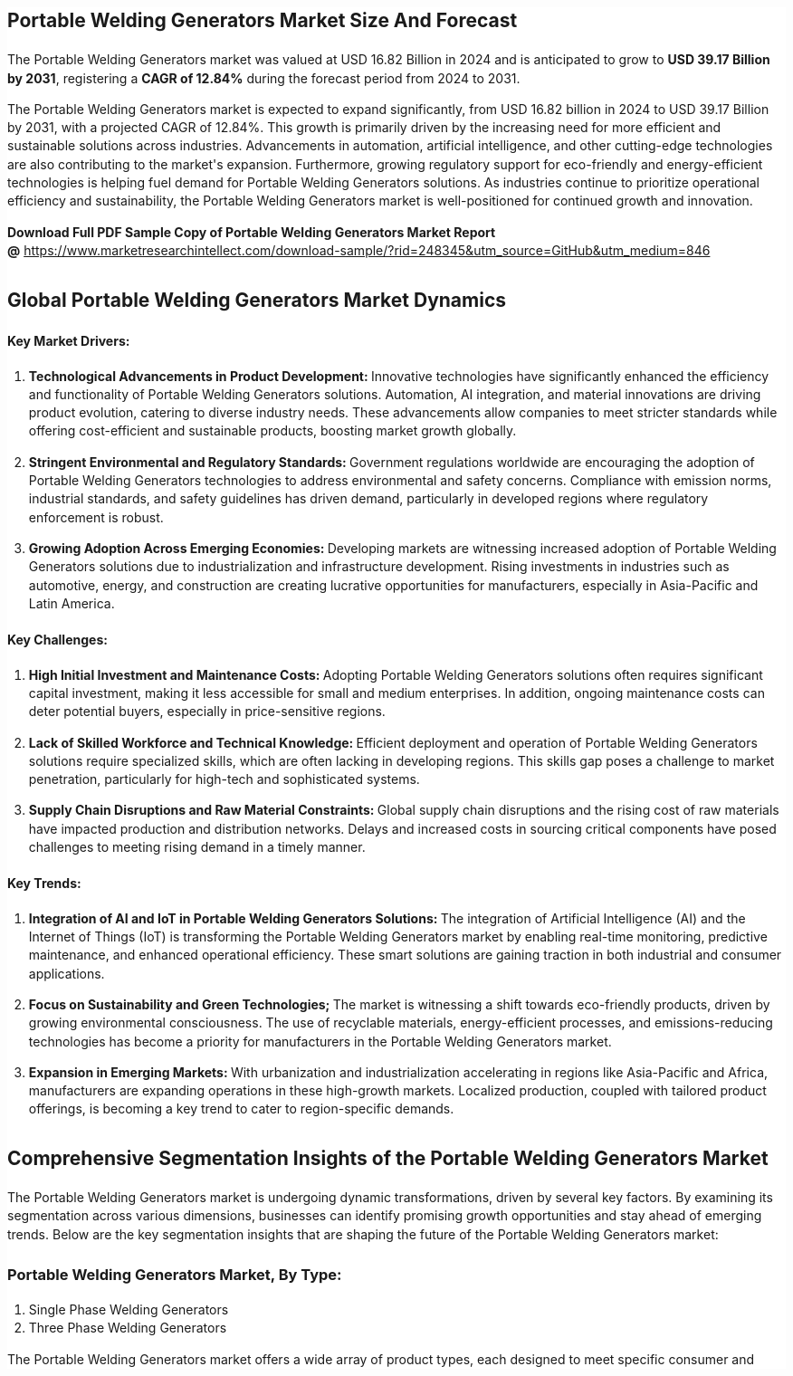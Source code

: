<h2>Portable Welding Generators Market Size And Forecast</h2><p>The Portable Welding Generators market was valued at USD 16.82 Billion in 2024 and is anticipated to grow to <strong>USD 39.17 Billion by 2031</strong>, registering a <strong>CAGR of 12.84%</strong> during the forecast period from 2024 to 2031.</p><p>The Portable Welding Generators market is expected to expand significantly, from USD 16.82 billion in 2024 to USD 39.17 Billion by 2031, with a projected CAGR of 12.84%. This growth is primarily driven by the increasing need for more efficient and sustainable solutions across industries. Advancements in automation, artificial intelligence, and other cutting-edge technologies are also contributing to the market's expansion. Furthermore, growing regulatory support for eco-friendly and energy-efficient technologies is helping fuel demand for Portable Welding Generators solutions. As industries continue to prioritize operational efficiency and sustainability, the Portable Welding Generators market is well-positioned for continued growth and innovation.</p><p><strong>Download Full PDF Sample Copy of Portable Welding Generators Market Report @</strong>&nbsp;<a href="https://www.marketresearchintellect.com/download-sample/?rid=248345&amp;utm_source=GitHub&amp;utm_medium=846">https://www.marketresearchintellect.com/download-sample/?rid=248345&amp;utm_source=GitHub&amp;utm_medium=846</a></p><h2>Global Portable Welding Generators Market Dynamics</h2><h4><strong>Key Market Drivers:</strong></h4><ol><li><p><strong>Technological Advancements in Product Development:&nbsp;</strong>Innovative technologies have significantly enhanced the efficiency and functionality of Portable Welding Generators solutions. Automation, AI integration, and material innovations are driving product evolution, catering to diverse industry needs. These advancements allow companies to meet stricter standards while offering cost-efficient and sustainable products, boosting market growth globally.</p></li><li><p><strong>Stringent Environmental and Regulatory Standards:&nbsp;</strong>Government regulations worldwide are encouraging the adoption of Portable Welding Generators technologies to address environmental and safety concerns. Compliance with emission norms, industrial standards, and safety guidelines has driven demand, particularly in developed regions where regulatory enforcement is robust.</p></li><li><p><strong>Growing Adoption Across Emerging Economies:&nbsp;</strong>Developing markets are witnessing increased adoption of Portable Welding Generators solutions due to industrialization and infrastructure development. Rising investments in industries such as automotive, energy, and construction are creating lucrative opportunities for manufacturers, especially in Asia-Pacific and Latin America.</p></li></ol><h4><strong>Key Challenges:</strong></h4><ol><li><p><strong>High Initial Investment and Maintenance Costs:&nbsp;</strong>Adopting Portable Welding Generators solutions often requires significant capital investment, making it less accessible for small and medium enterprises. In addition, ongoing maintenance costs can deter potential buyers, especially in price-sensitive regions.</p></li><li><p><strong>Lack of Skilled Workforce and Technical Knowledge:&nbsp;</strong>Efficient deployment and operation of Portable Welding Generators solutions require specialized skills, which are often lacking in developing regions. This skills gap poses a challenge to market penetration, particularly for high-tech and sophisticated systems.</p></li><li><p><strong>Supply Chain Disruptions and Raw Material Constraints:&nbsp;</strong>Global supply chain disruptions and the rising cost of raw materials have impacted production and distribution networks. Delays and increased costs in sourcing critical components have posed challenges to meeting rising demand in a timely manner.</p></li></ol><h4><strong>Key Trends:</strong></h4><ol><li><p><strong>Integration of AI and IoT in Portable Welding Generators Solutions:&nbsp;</strong>The integration of Artificial Intelligence (AI) and the Internet of Things (IoT) is transforming the Portable Welding Generators market by enabling real-time monitoring, predictive maintenance, and enhanced operational efficiency. These smart solutions are gaining traction in both industrial and consumer applications.</p></li><li><p><strong>Focus on Sustainability and Green Technologies;&nbsp;</strong>The market is witnessing a shift towards eco-friendly products, driven by growing environmental consciousness. The use of recyclable materials, energy-efficient processes, and emissions-reducing technologies has become a priority for manufacturers in the Portable Welding Generators market.</p></li><li><p><strong>Expansion in Emerging Markets:&nbsp;</strong>With urbanization and industrialization accelerating in regions like Asia-Pacific and Africa, manufacturers are expanding operations in these high-growth markets. Localized production, coupled with tailored product offerings, is becoming a key trend to cater to region-specific demands.</p></li></ol><div class="article-main__content" data-test-id="publishing-text-block"><h2>Comprehensive Segmentation Insights of the Portable Welding Generators Market</h2><p>The Portable Welding Generators market is undergoing dynamic transformations, driven by several key factors. By examining its segmentation across various dimensions, businesses can identify promising growth opportunities and stay ahead of emerging trends. Below are the key segmentation insights that are shaping the future of the Portable Welding Generators market:</p><h3><strong>Portable Welding Generators Market, By Type:<br /></strong></h3><ol><li>Single Phase Welding Generators<li> Three Phase Welding Generators</li></ol><p>The Portable Welding Generators market offers a wide array of product types, each designed to meet specific consumer and